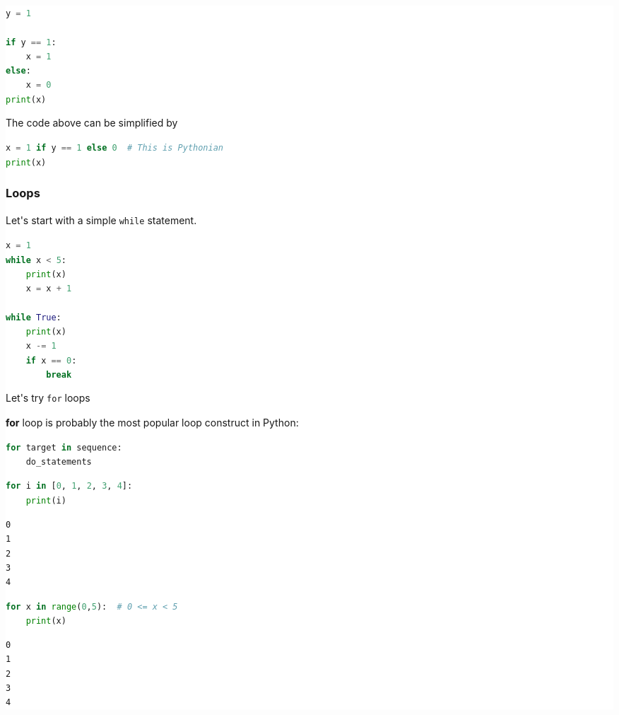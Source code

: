 ```Python
y = 1

if y == 1:
    x = 1
else: 
    x = 0
print(x)
```

The code above can be simplified by

```Python
x = 1 if y == 1 else 0  # This is Pythonian
print(x)
```

### Loops
Let's start with a simple `while` statement.

```Python
x = 1
while x < 5:
    print(x)
    x = x + 1
    
while True:
    print(x)
    x -= 1
    if x == 0:
        break
```

Let's try `for` loops

**for** loop is probably the most popular loop construct in Python:
```Python
for target in sequence:
    do_statements
```


```Python
for i in [0, 1, 2, 3, 4]:
    print(i)
```

```
0
1
2
3
4
```


```Python
for x in range(0,5):  # 0 <= x < 5
    print(x)
```
```
0
1
2
3
4
```
